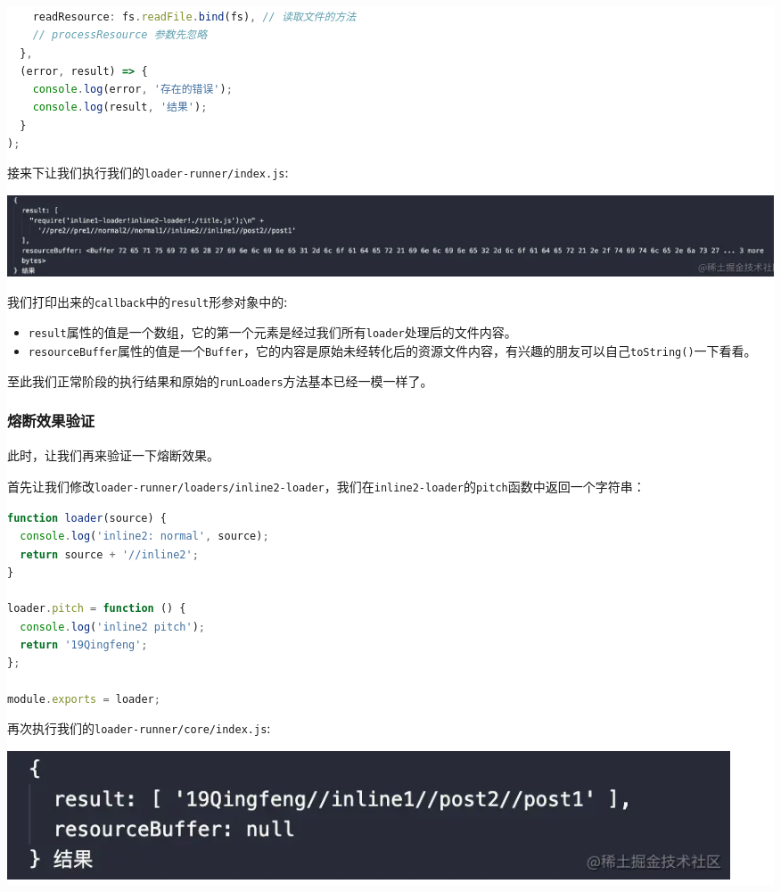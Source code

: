 ```js
    readResource: fs.readFile.bind(fs), // 读取文件的方法
    // processResource 参数先忽略
  },
  (error, result) => {
    console.log(error, '存在的错误');
    console.log(result, '结果');
  }
);
```

接来下让我们执行我们的`loader-runner/index.js`:

![webpack54](..\images\webpack54.png)

我们打印出来的`callback`中的`result`形参对象中的:

- `result`属性的值是一个数组，它的第一个元素是经过我们所有`loader`处理后的文件内容。
- `resourceBuffer`属性的值是一个`Buffer`，它的内容是原始未经转化后的资源文件内容，有兴趣的朋友可以自己`toString()`一下看看。

至此我们正常阶段的执行结果和原始的`runLoaders`方法基本已经一模一样了。

### 熔断效果验证

此时，让我们再来验证一下熔断效果。

首先让我们修改`loader-runner/loaders/inline2-loader`，我们在`inline2-loader`的`pitch`函数中返回一个字符串：

```js
function loader(source) {
  console.log('inline2: normal', source);
  return source + '//inline2';
}

loader.pitch = function () {
  console.log('inline2 pitch');
  return '19Qingfeng';
};

module.exports = loader;
```

再次执行我们的`loader-runner/core/index.js`:

![webpack55](..\images\webpack55.png)

